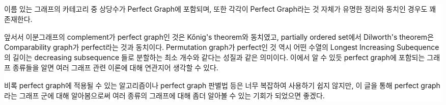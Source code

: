 이름 있는 그래프의 카테고리 중 상당수가 Perfect Graph에 포함되며, 또한 각각이 Perfect Graph라는 것 자체가 유명한 정리와 동치인 경우도 꽤 존재한다.

앞서서 이분그래프의 complement가 perfect graph인 것은 Kőnig's theorem와 동치였고, partially ordered set에서 Dilworth's theorem은 Comparability graph가 perfect라는 것과 동치이다. Permutation graph가 perfect인 것 역시 어떤 수열의 Longest Increasing Subequence의 길이는 decreasing subsequence 들로 분할하는 최소 개수와 같다는 성질과 같은 의미이다. 이에서 알 수 있듯 perfect graph에 포함되는 그래프 종류들을 알면 여러 그래프 관련 이론에 대해 연관지어 생각할 수 있다.

비록 perfect graph에 적용될 수 있는 알고리즘이나 perfect graph 판별법 등은 너무 복잡하여 사용하기 쉽지 않지만, 이 글을 통해 perfect graph라는 그래프 군에 대해 알아봄으로써 여러 종류의 그래프에 대해 좀더 알아볼 수 있는 기회가 되었으면 좋겠다.
